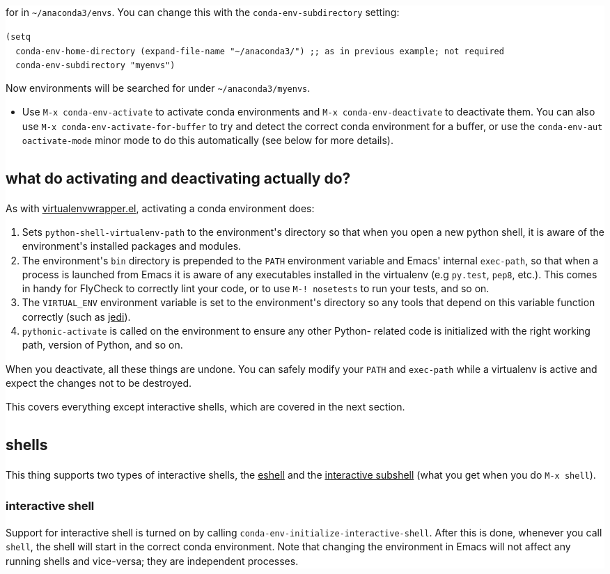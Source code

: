   for in `~/anaconda3/envs`. You can change this with the `conda-env-subdirectory` setting:
  ```
  (setq 
    conda-env-home-directory (expand-file-name "~/anaconda3/") ;; as in previous example; not required
    conda-env-subdirectory "myenvs")
  ```
  Now environments will be searched for under `~/anaconda3/myenvs`.
  

* Use `M-x conda-env-activate` to activate conda environments and `M-x conda-env-deactivate`
  to deactivate them. You can also use `M-x conda-env-activate-for-buffer` to try
  and detect the correct conda environment for a buffer, or use the `conda-env-autoactivate-mode`
  minor mode to do this automatically (see below for more details).

## what do activating and deactivating actually do?

As with [virtualenvwrapper.el](https://github.com/porterjamesj/virtualenvwrapper.el),
activating a conda environment does:

1. Sets `python-shell-virtualenv-path` to the environment's directory so that
   when you open a new python shell, it is aware of the environment's installed
   packages and modules.
2. The environment's `bin` directory is prepended to the `PATH` environment
   variable and Emacs' internal `exec-path`, so that when a process is launched
   from Emacs it is aware of any executables installed in the virtualenv (e.g
   `py.test`, `pep8`, etc.). This comes in handy for FlyCheck to correctly lint
   your code, or to use `M-! nosetests` to run your tests, and so on.
3. The `VIRTUAL_ENV` environment variable is set to the environment's directory
   so any tools that depend on this variable function correctly (such as
   [jedi](http://tkf.github.io/emacs-jedi/)).
4. `pythonic-activate` is called on the environment to ensure any other Python-
   related code is initialized with the right working path, version of Python,
   and so on.

When you deactivate, all these things are undone. You can safely
modify your `PATH` and `exec-path` while a virtualenv is active and
expect the changes not to be destroyed.

This covers everything except interactive shells, which are
covered in the next section.

## shells

This thing supports two types of interactive shells, the
[eshell](https://www.gnu.org/software/emacs/manual/html_mono/eshell.html)
and the
[interactive subshell](https://www.gnu.org/software/emacs/manual/html_node/emacs/Interactive-Shell.html)
(what you get when you do `M-x shell`).

### interactive shell

Support for interactive shell is turned on by calling `conda-env-initialize-interactive-shell`.
After this is done, whenever you call `shell`, the shell will start in the
correct conda environment. Note that changing the environment in Emacs will not
affect any running shells and vice-versa; they are independent processes.
